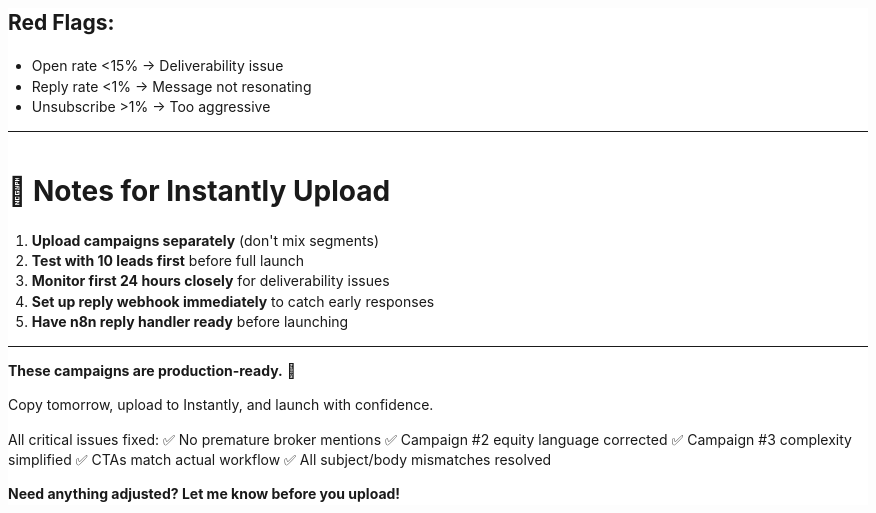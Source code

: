 ## **Red Flags:**
- Open rate <15% → Deliverability issue
- Reply rate <1% → Message not resonating
- Unsubscribe >1% → Too aggressive

---

# 📝 **Notes for Instantly Upload**

1. **Upload campaigns separately** (don't mix segments)
2. **Test with 10 leads first** before full launch
3. **Monitor first 24 hours closely** for deliverability issues
4. **Set up reply webhook immediately** to catch early responses
5. **Have n8n reply handler ready** before launching

---

**These campaigns are production-ready.** 🚀

Copy tomorrow, upload to Instantly, and launch with confidence.

All critical issues fixed:
✅ No premature broker mentions
✅ Campaign #2 equity language corrected
✅ Campaign #3 complexity simplified
✅ CTAs match actual workflow
✅ All subject/body mismatches resolved

**Need anything adjusted? Let me know before you upload!**